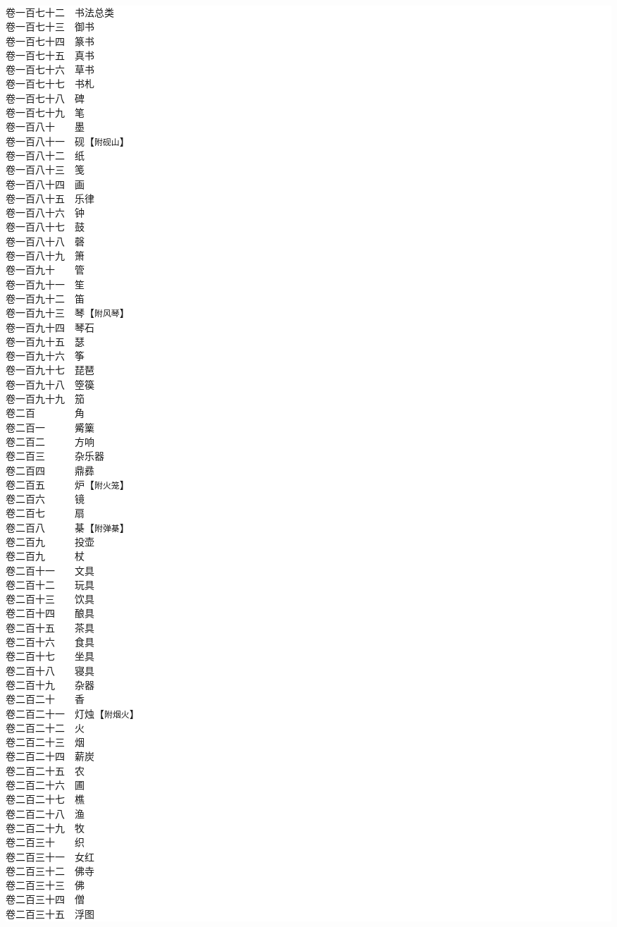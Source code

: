 卷一百七十二　书法总类  
卷一百七十三　御书  
卷一百七十四　篆书  
卷一百七十五　真书  
卷一百七十六　草书  
卷一百七十七　书札  
卷一百七十八　碑  
卷一百七十九　笔  
卷一百八十　　墨  
卷一百八十一　砚【`附砚山`】  
卷一百八十二　纸  
卷一百八十三　笺  
卷一百八十四　画  
卷一百八十五　乐律  
卷一百八十六　钟  
卷一百八十七　鼓  
卷一百八十八　磬  
卷一百八十九　箫  
卷一百九十　　管  
卷一百九十一　笙  
卷一百九十二　笛  
卷一百九十三　琴【`附风琴`】  
卷一百九十四　琴石  
卷一百九十五　瑟  
卷一百九十六　筝  
卷一百九十七　琵琶  
卷一百九十八　箜篌  
卷一百九十九　笳  
卷二百　　　　角  
卷二百一　　　觱篥  
卷二百二　　　方响  
卷二百三　　　杂乐器  
卷二百四　　　鼎彞  
卷二百五　　　炉【`附火笼`】  
卷二百六　　　镜  
卷二百七　　　扇  
卷二百八　　　棊【`附弹棊`】  
卷二百九　　　投壶  
卷二百九　　　杖  
卷二百十一　　文具  
卷二百十二　　玩具  
卷二百十三　　饮具  
卷二百十四　　酿具  
卷二百十五　　茶具  
卷二百十六　　食具  
卷二百十七　　坐具  
卷二百十八　　寝具  
卷二百十九　　杂器  
卷二百二十　　香  
卷二百二十一　灯烛【`附烟火`】  
卷二百二十二　火  
卷二百二十三　烟  
卷二百二十四　薪炭  
卷二百二十五　农  
卷二百二十六　圃  
卷二百二十七　樵  
卷二百二十八　渔  
卷二百二十九　牧  
卷二百三十　　织  
卷二百三十一　女红  
卷二百三十二　佛寺  
卷二百三十三　佛  
卷二百三十四　僧  
卷二百三十五　浮图  